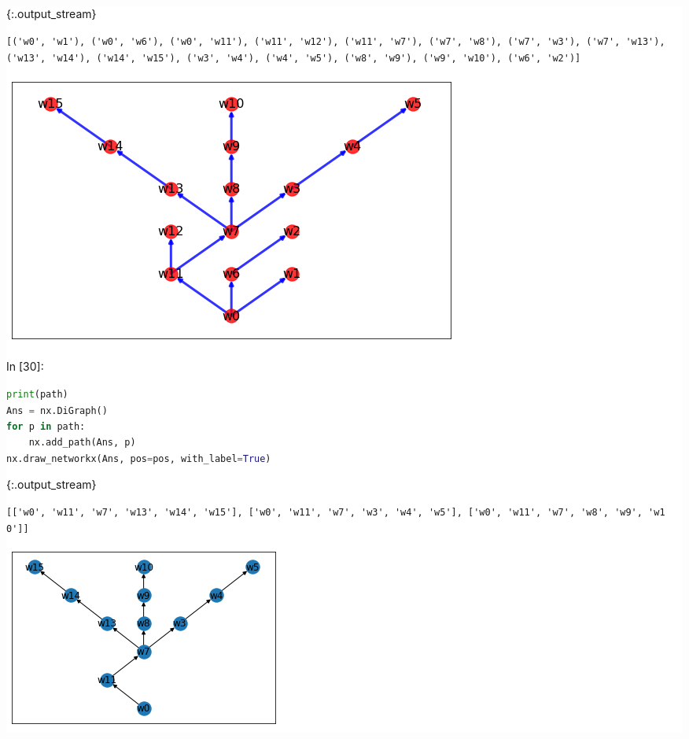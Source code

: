</div>

{:.output_stream}

```
[('w0', 'w1'), ('w0', 'w6'), ('w0', 'w11'), ('w11', 'w12'), ('w11', 'w7'), ('w7', 'w8'), ('w7', 'w3'), ('w7', 'w13'), ('w13', 'w14'), ('w14', 'w15'), ('w3', 'w4'), ('w4', 'w5'), ('w8', 'w9'), ('w9', 'w10'), ('w6', 'w2')]

```


![png](/assets/images/path_search_files/path_search_7_1.png)


<div class="prompt input_prompt">
In&nbsp;[30]:
</div>

<div class="input_area" markdown="1">

```python
print(path)
Ans = nx.DiGraph()
for p in path:
    nx.add_path(Ans, p)
nx.draw_networkx(Ans, pos=pos, with_label=True)
```

</div>

{:.output_stream}

```
[['w0', 'w11', 'w7', 'w13', 'w14', 'w15'], ['w0', 'w11', 'w7', 'w3', 'w4', 'w5'], ['w0', 'w11', 'w7', 'w8', 'w9', 'w10']]

```


![png](/assets/images/path_search_files/path_search_8_1.png)